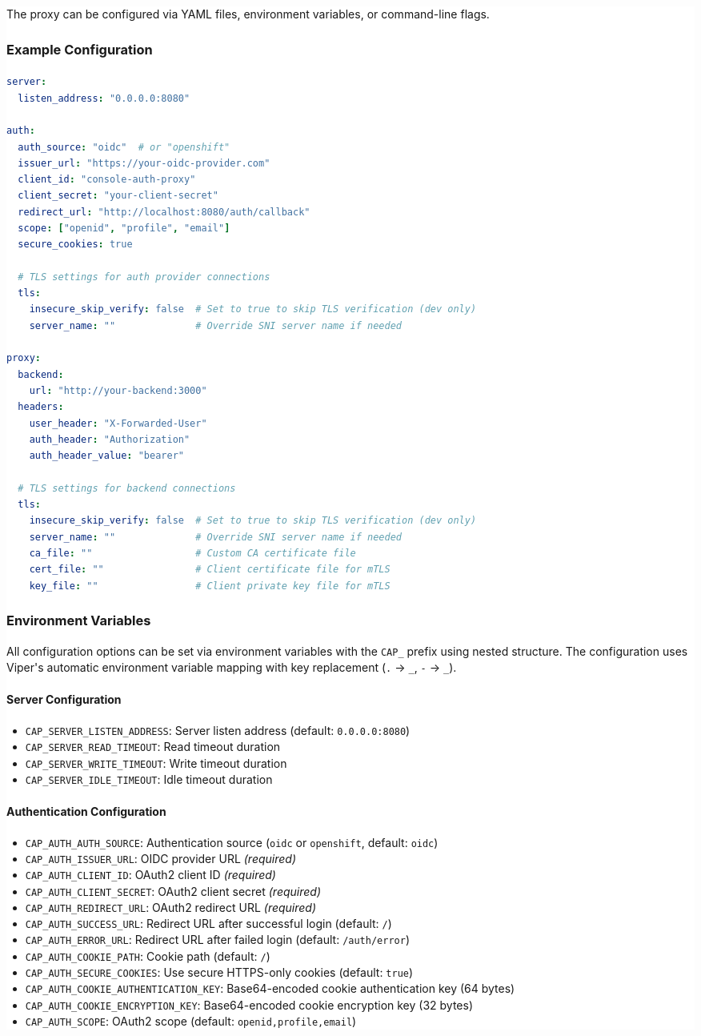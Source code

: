 The proxy can be configured via YAML files, environment variables, or command-line flags.

### Example Configuration

```yaml
server:
  listen_address: "0.0.0.0:8080"

auth:
  auth_source: "oidc"  # or "openshift"
  issuer_url: "https://your-oidc-provider.com"
  client_id: "console-auth-proxy"
  client_secret: "your-client-secret"
  redirect_url: "http://localhost:8080/auth/callback"
  scope: ["openid", "profile", "email"]
  secure_cookies: true
  
  # TLS settings for auth provider connections
  tls:
    insecure_skip_verify: false  # Set to true to skip TLS verification (dev only)
    server_name: ""              # Override SNI server name if needed

proxy:
  backend:
    url: "http://your-backend:3000"
  headers:
    user_header: "X-Forwarded-User"
    auth_header: "Authorization"
    auth_header_value: "bearer"
  
  # TLS settings for backend connections
  tls:
    insecure_skip_verify: false  # Set to true to skip TLS verification (dev only)
    server_name: ""              # Override SNI server name if needed
    ca_file: ""                  # Custom CA certificate file
    cert_file: ""                # Client certificate file for mTLS
    key_file: ""                 # Client private key file for mTLS
```

### Environment Variables

All configuration options can be set via environment variables with the `CAP_` prefix using nested structure. The configuration uses Viper's automatic environment variable mapping with key replacement (`.` → `_`, `-` → `_`).

#### **Server Configuration**
- `CAP_SERVER_LISTEN_ADDRESS`: Server listen address (default: `0.0.0.0:8080`)
- `CAP_SERVER_READ_TIMEOUT`: Read timeout duration
- `CAP_SERVER_WRITE_TIMEOUT`: Write timeout duration
- `CAP_SERVER_IDLE_TIMEOUT`: Idle timeout duration

#### **Authentication Configuration**
- `CAP_AUTH_AUTH_SOURCE`: Authentication source (`oidc` or `openshift`, default: `oidc`)
- `CAP_AUTH_ISSUER_URL`: OIDC provider URL *(required)*
- `CAP_AUTH_CLIENT_ID`: OAuth2 client ID *(required)*
- `CAP_AUTH_CLIENT_SECRET`: OAuth2 client secret *(required)*
- `CAP_AUTH_REDIRECT_URL`: OAuth2 redirect URL *(required)*
- `CAP_AUTH_SUCCESS_URL`: Redirect URL after successful login (default: `/`)
- `CAP_AUTH_ERROR_URL`: Redirect URL after failed login (default: `/auth/error`)
- `CAP_AUTH_COOKIE_PATH`: Cookie path (default: `/`)
- `CAP_AUTH_SECURE_COOKIES`: Use secure HTTPS-only cookies (default: `true`)
- `CAP_AUTH_COOKIE_AUTHENTICATION_KEY`: Base64-encoded cookie authentication key (64 bytes)
- `CAP_AUTH_COOKIE_ENCRYPTION_KEY`: Base64-encoded cookie encryption key (32 bytes)
- `CAP_AUTH_SCOPE`: OAuth2 scope (default: `openid,profile,email`)
